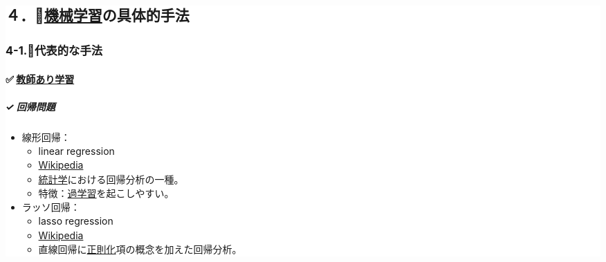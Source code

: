 </tr>
</tbody>
</table>


<h2 id="４機械学習の具体的手法">４．📘<a class="keyword" href="http://d.hatena.ne.jp/keyword/%B5%A1%B3%A3%B3%D8%BD%AC">機械学習</a>の具体的手法</h2>

<h3 id="4-1代表的な手法">4-1.📘代表的な手法</h3>

<h4 id="-教師あり学習">✅ <a class="keyword" href="http://d.hatena.ne.jp/keyword/%B6%B5%BB%D5%A4%A2%A4%EA%B3%D8%BD%AC">教師あり学習</a></h4>

<h5 id="-回帰問題">✓ 回帰問題</h5>

<ul>
<li>線形回帰：

<ul>
<li>linear regression</li>
<li><a href="https://ja.wikipedia.org/wiki/%E7%B7%9A%E5%BD%A2%E5%9B%9E%E5%B8%B0">Wikipedia</a></li>
<li><a class="keyword" href="http://d.hatena.ne.jp/keyword/%C5%FD%B7%D7%B3%D8">統計学</a>における回帰分析の一種。</li>
<li>特徴：<a class="keyword" href="http://d.hatena.ne.jp/keyword/%B2%E1%B3%D8%BD%AC">過学習</a>を起こしやすい。</li>
</ul>
</li>
<li>ラッソ回帰：

<ul>
<li>lasso regression</li>
<li><a href="https://ja.wikipedia.org/wiki/%E3%83%A9%E3%83%83%E3%82%BD%E5%9B%9E%E5%B8%B0">Wikipedia</a></li>
<li>直線回帰に<a class="keyword" href="http://d.hatena.ne.jp/keyword/%C0%B5%C2%A7%B2%BD">正則化</a>項の概念を加えた回帰分析。</li>
